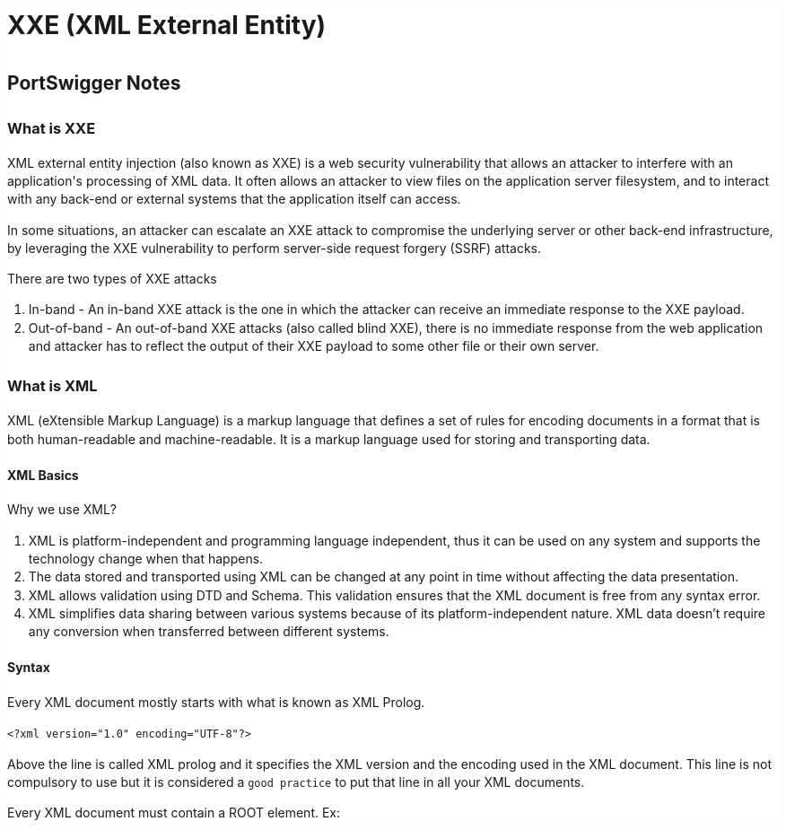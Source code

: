 # XXE (XML External Entity)

## PortSwigger Notes

### What is XXE

XML external entity injection (also known as XXE) is a web security vulnerability that allows an attacker to interfere with an application's processing of XML data. It often allows an attacker to view files on the application server filesystem, and to interact with any back-end or external systems that the application itself can access.

In some situations, an attacker can escalate an XXE attack to compromise the underlying server or other back-end infrastructure, by leveraging the XXE vulnerability to perform server-side request forgery (SSRF) attacks.

There are two types of XXE attacks

1. In-band - An in-band XXE attack is the one in which the attacker can receive an immediate response to the XXE payload.
2. Out-of-band - An out-of-band XXE attacks (also called blind XXE), there is no immediate response from the web application and attacker has to reflect the output of their XXE payload to some other file or their own server.

### What is XML

XML (eXtensible Markup Language) is a markup language that defines a set of rules for encoding documents in a format that is both human-readable and machine-readable. It is a markup language used for storing and transporting data.

#### XML Basics

Why we use XML?

1. XML is platform-independent and programming language independent, thus it can be used on any system and supports the technology change when that happens.
2. The data stored and transported using XML can be changed at any point in time without affecting the data presentation.
3. XML allows validation using DTD and Schema. This validation ensures that the XML document is free from any syntax error.
4. XML simplifies data sharing between various systems because of its platform-independent nature. XML data doesn’t require any conversion when transferred between different systems.

#### Syntax

Every XML document mostly starts with what is known as XML Prolog.

`<?xml version="1.0" encoding="UTF-8"?>`

Above the line is called XML prolog and it specifies the XML version and the encoding used in the XML document. This line is not compulsory to use but it is considered a `good practice` to put that line in all your XML documents.

Every XML document must contain a ROOT element. Ex:
